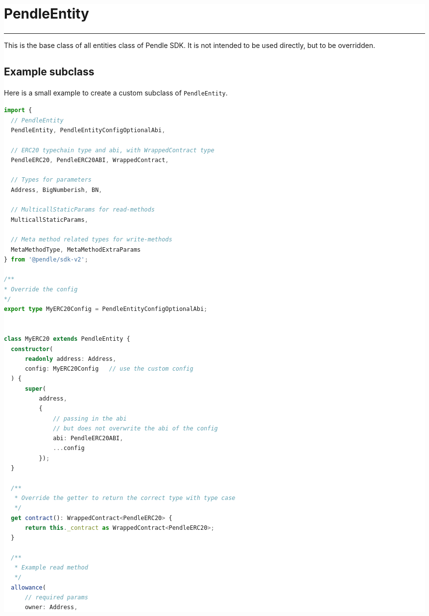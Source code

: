 
# PendleEntity

--- 

This is the base class of all entities class of Pendle SDK. It is not intended to be used directly, but to be overridden.

## Example subclass

Here is a small example to create a custom subclass of `PendleEntity`.
```ts
import {
  // PendleEntity
  PendleEntity, PendleEntityConfigOptionalAbi,

  // ERC20 typechain type and abi, with WrappedContract type
  PendleERC20, PendleERC20ABI, WrappedContract,

  // Types for parameters
  Address, BigNumberish, BN,

  // MulticallStaticParams for read-methods
  MulticallStaticParams,

  // Meta method related types for write-methods
  MetaMethodType, MetaMethodExtraParams
} from '@pendle/sdk-v2';

/**
* Override the config
*/
export type MyERC20Config = PendleEntityConfigOptionalAbi;


class MyERC20 extends PendleEntity {
  constructor(
      readonly address: Address,
      config: MyERC20Config   // use the custom config
  ) {
      super(
          address,
          {
              // passing in the abi
              // but does not overwrite the abi of the config
              abi: PendleERC20ABI,
              ...config
          });
  }

  /**
   * Override the getter to return the correct type with type case
   */
  get contract(): WrappedContract<PendleERC20> {
      return this._contract as WrappedContract<PendleERC20>;
  }

  /**
   * Example read method
   */
  allowance(
      // required params
      owner: Address,
```
